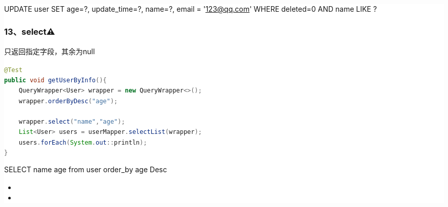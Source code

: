 UPDATE user SET age=?, update_time=?, name=?, email = '123@qq.com' WHERE deleted=0 AND name LIKE ? 

### 13、select⚠️

只返回指定字段，其余为null

```java
@Test
public void getUserByInfo(){
    QueryWrapper<User> wrapper = new QueryWrapper<>();
    wrapper.orderByDesc("age");
    
    wrapper.select("name","age");
    List<User> users = userMapper.selectList(wrapper);
    users.forEach(System.out::println);
}
```

 SELECT name age from user order_by age Desc







- 

- 
